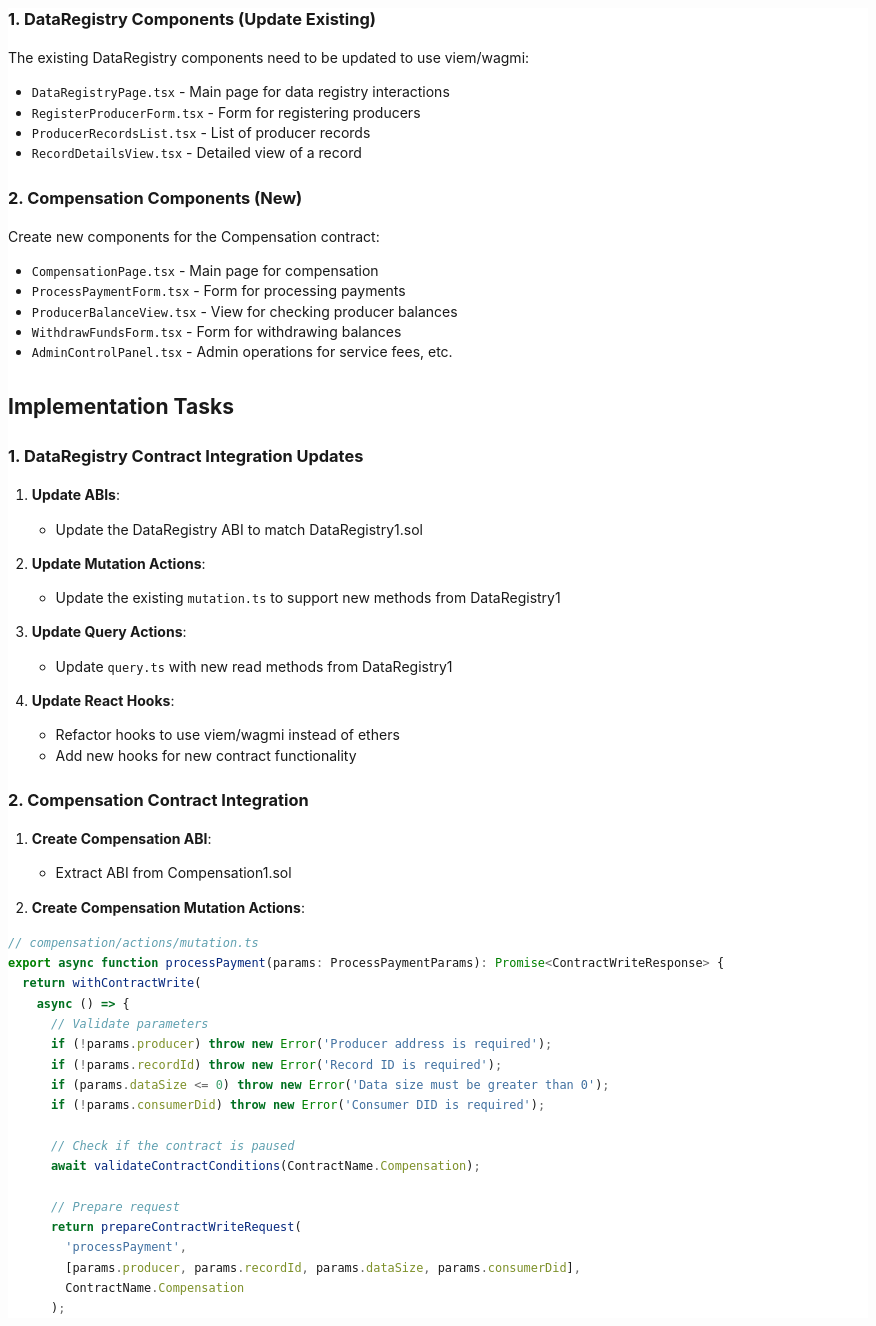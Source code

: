 ### 1. DataRegistry Components (Update Existing)

The existing DataRegistry components need to be updated to use viem/wagmi:

- `DataRegistryPage.tsx` - Main page for data registry interactions
- `RegisterProducerForm.tsx` - Form for registering producers
- `ProducerRecordsList.tsx` - List of producer records
- `RecordDetailsView.tsx` - Detailed view of a record

### 2. Compensation Components (New)

Create new components for the Compensation contract:

- `CompensationPage.tsx` - Main page for compensation
- `ProcessPaymentForm.tsx` - Form for processing payments
- `ProducerBalanceView.tsx` - View for checking producer balances
- `WithdrawFundsForm.tsx` - Form for withdrawing balances
- `AdminControlPanel.tsx` - Admin operations for service fees, etc.

## Implementation Tasks

### 1. DataRegistry Contract Integration Updates

1. **Update ABIs**:

   - Update the DataRegistry ABI to match DataRegistry1.sol

2. **Update Mutation Actions**:

   - Update the existing `mutation.ts` to support new methods from DataRegistry1

3. **Update Query Actions**:

   - Update `query.ts` with new read methods from DataRegistry1

4. **Update React Hooks**:
   - Refactor hooks to use viem/wagmi instead of ethers
   - Add new hooks for new contract functionality

### 2. Compensation Contract Integration

1. **Create Compensation ABI**:

   - Extract ABI from Compensation1.sol

2. **Create Compensation Mutation Actions**:

```typescript
// compensation/actions/mutation.ts
export async function processPayment(params: ProcessPaymentParams): Promise<ContractWriteResponse> {
  return withContractWrite(
    async () => {
      // Validate parameters
      if (!params.producer) throw new Error('Producer address is required');
      if (!params.recordId) throw new Error('Record ID is required');
      if (params.dataSize <= 0) throw new Error('Data size must be greater than 0');
      if (!params.consumerDid) throw new Error('Consumer DID is required');

      // Check if the contract is paused
      await validateContractConditions(ContractName.Compensation);

      // Prepare request
      return prepareContractWriteRequest(
        'processPayment',
        [params.producer, params.recordId, params.dataSize, params.consumerDid],
        ContractName.Compensation
      );
```
